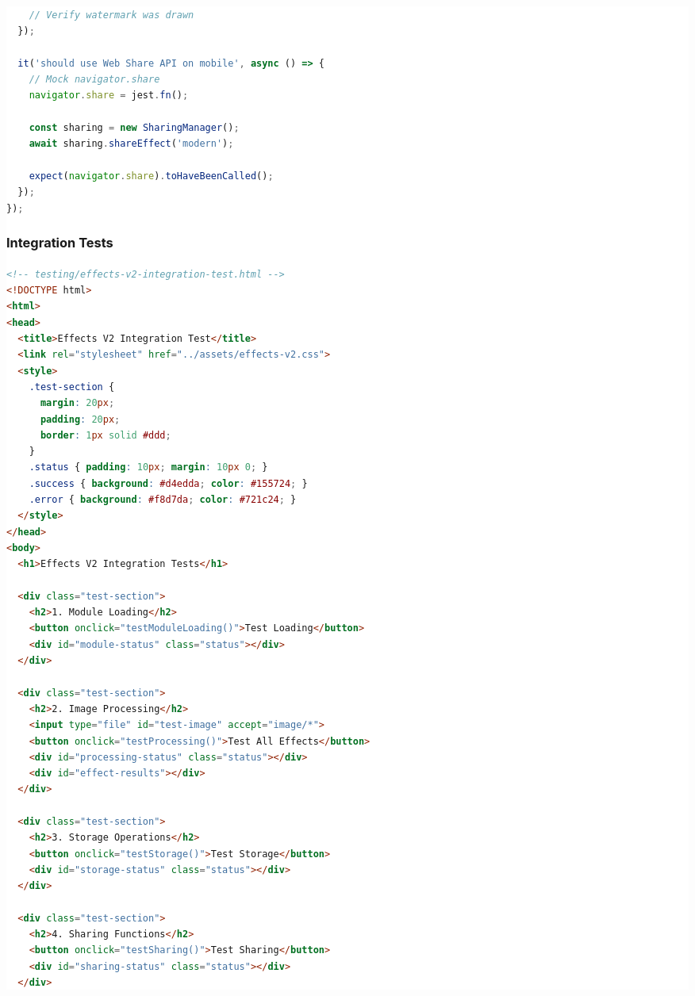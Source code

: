 ```javascript
    // Verify watermark was drawn
  });

  it('should use Web Share API on mobile', async () => {
    // Mock navigator.share
    navigator.share = jest.fn();

    const sharing = new SharingManager();
    await sharing.shareEffect('modern');

    expect(navigator.share).toHaveBeenCalled();
  });
});
```

### Integration Tests

```html
<!-- testing/effects-v2-integration-test.html -->
<!DOCTYPE html>
<html>
<head>
  <title>Effects V2 Integration Test</title>
  <link rel="stylesheet" href="../assets/effects-v2.css">
  <style>
    .test-section {
      margin: 20px;
      padding: 20px;
      border: 1px solid #ddd;
    }
    .status { padding: 10px; margin: 10px 0; }
    .success { background: #d4edda; color: #155724; }
    .error { background: #f8d7da; color: #721c24; }
  </style>
</head>
<body>
  <h1>Effects V2 Integration Tests</h1>

  <div class="test-section">
    <h2>1. Module Loading</h2>
    <button onclick="testModuleLoading()">Test Loading</button>
    <div id="module-status" class="status"></div>
  </div>

  <div class="test-section">
    <h2>2. Image Processing</h2>
    <input type="file" id="test-image" accept="image/*">
    <button onclick="testProcessing()">Test All Effects</button>
    <div id="processing-status" class="status"></div>
    <div id="effect-results"></div>
  </div>

  <div class="test-section">
    <h2>3. Storage Operations</h2>
    <button onclick="testStorage()">Test Storage</button>
    <div id="storage-status" class="status"></div>
  </div>

  <div class="test-section">
    <h2>4. Sharing Functions</h2>
    <button onclick="testSharing()">Test Sharing</button>
    <div id="sharing-status" class="status"></div>
  </div>
```